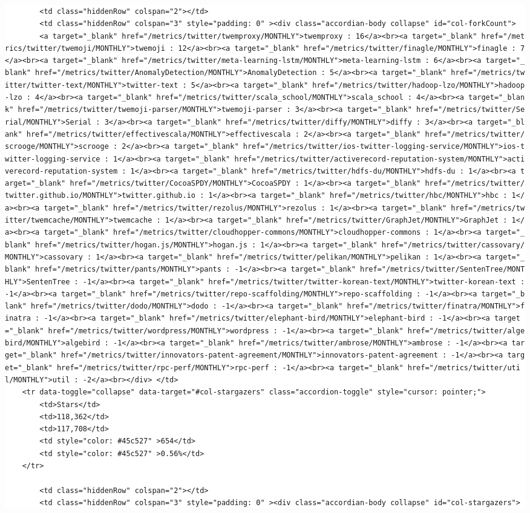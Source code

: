             <td class="hiddenRow" colspan="2"></td>
            <td class="hiddenRow" colspan="3" style="padding: 0" ><div class="accordian-body collapse" id="col-forkCount">
            <a target="_blank" href="/metrics/twitter/twemproxy/MONTHLY">twemproxy : 16</a><br><a target="_blank" href="/metrics/twitter/twemoji/MONTHLY">twemoji : 12</a><br><a target="_blank" href="/metrics/twitter/finagle/MONTHLY">finagle : 7</a><br><a target="_blank" href="/metrics/twitter/meta-learning-lstm/MONTHLY">meta-learning-lstm : 6</a><br><a target="_blank" href="/metrics/twitter/AnomalyDetection/MONTHLY">AnomalyDetection : 5</a><br><a target="_blank" href="/metrics/twitter/twitter-text/MONTHLY">twitter-text : 5</a><br><a target="_blank" href="/metrics/twitter/hadoop-lzo/MONTHLY">hadoop-lzo : 4</a><br><a target="_blank" href="/metrics/twitter/scala_school/MONTHLY">scala_school : 4</a><br><a target="_blank" href="/metrics/twitter/twemoji-parser/MONTHLY">twemoji-parser : 3</a><br><a target="_blank" href="/metrics/twitter/Serial/MONTHLY">Serial : 3</a><br><a target="_blank" href="/metrics/twitter/diffy/MONTHLY">diffy : 3</a><br><a target="_blank" href="/metrics/twitter/effectivescala/MONTHLY">effectivescala : 2</a><br><a target="_blank" href="/metrics/twitter/scrooge/MONTHLY">scrooge : 2</a><br><a target="_blank" href="/metrics/twitter/ios-twitter-logging-service/MONTHLY">ios-twitter-logging-service : 1</a><br><a target="_blank" href="/metrics/twitter/activerecord-reputation-system/MONTHLY">activerecord-reputation-system : 1</a><br><a target="_blank" href="/metrics/twitter/hdfs-du/MONTHLY">hdfs-du : 1</a><br><a target="_blank" href="/metrics/twitter/CocoaSPDY/MONTHLY">CocoaSPDY : 1</a><br><a target="_blank" href="/metrics/twitter/twitter.github.io/MONTHLY">twitter.github.io : 1</a><br><a target="_blank" href="/metrics/twitter/hbc/MONTHLY">hbc : 1</a><br><a target="_blank" href="/metrics/twitter/rezolus/MONTHLY">rezolus : 1</a><br><a target="_blank" href="/metrics/twitter/twemcache/MONTHLY">twemcache : 1</a><br><a target="_blank" href="/metrics/twitter/GraphJet/MONTHLY">GraphJet : 1</a><br><a target="_blank" href="/metrics/twitter/cloudhopper-commons/MONTHLY">cloudhopper-commons : 1</a><br><a target="_blank" href="/metrics/twitter/hogan.js/MONTHLY">hogan.js : 1</a><br><a target="_blank" href="/metrics/twitter/cassovary/MONTHLY">cassovary : 1</a><br><a target="_blank" href="/metrics/twitter/pelikan/MONTHLY">pelikan : 1</a><br><a target="_blank" href="/metrics/twitter/pants/MONTHLY">pants : -1</a><br><a target="_blank" href="/metrics/twitter/SentenTree/MONTHLY">SentenTree : -1</a><br><a target="_blank" href="/metrics/twitter/twitter-korean-text/MONTHLY">twitter-korean-text : -1</a><br><a target="_blank" href="/metrics/twitter/repo-scaffolding/MONTHLY">repo-scaffolding : -1</a><br><a target="_blank" href="/metrics/twitter/dodo/MONTHLY">dodo : -1</a><br><a target="_blank" href="/metrics/twitter/finatra/MONTHLY">finatra : -1</a><br><a target="_blank" href="/metrics/twitter/elephant-bird/MONTHLY">elephant-bird : -1</a><br><a target="_blank" href="/metrics/twitter/wordpress/MONTHLY">wordpress : -1</a><br><a target="_blank" href="/metrics/twitter/algebird/MONTHLY">algebird : -1</a><br><a target="_blank" href="/metrics/twitter/ambrose/MONTHLY">ambrose : -1</a><br><a target="_blank" href="/metrics/twitter/innovators-patent-agreement/MONTHLY">innovators-patent-agreement : -1</a><br><a target="_blank" href="/metrics/twitter/rpc-perf/MONTHLY">rpc-perf : -1</a><br><a target="_blank" href="/metrics/twitter/util/MONTHLY">util : -2</a><br></div> </td>
        <tr data-toggle="collapse" data-target="#col-stargazers" class="accordion-toggle" style="cursor: pointer;">
            <td>Stars</td>
            <td>118,362</td>
            <td>117,708</td>
            <td style="color: #45c527" >654</td>
            <td style="color: #45c527" >0.56%</td>
        </tr>
        
            <td class="hiddenRow" colspan="2"></td>
            <td class="hiddenRow" colspan="3" style="padding: 0" ><div class="accordian-body collapse" id="col-stargazers">